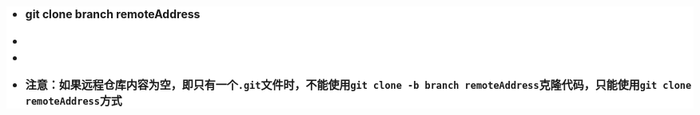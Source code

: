 - **git clone branch remoteAddress**

  

- 

- 

- **注意：如果远程仓库内容为空，即只有一个`.git`文件时，不能使用`git clone -b branch remoteAddress`克隆代码，只能使用`git clone remoteAddress`方式**

  

